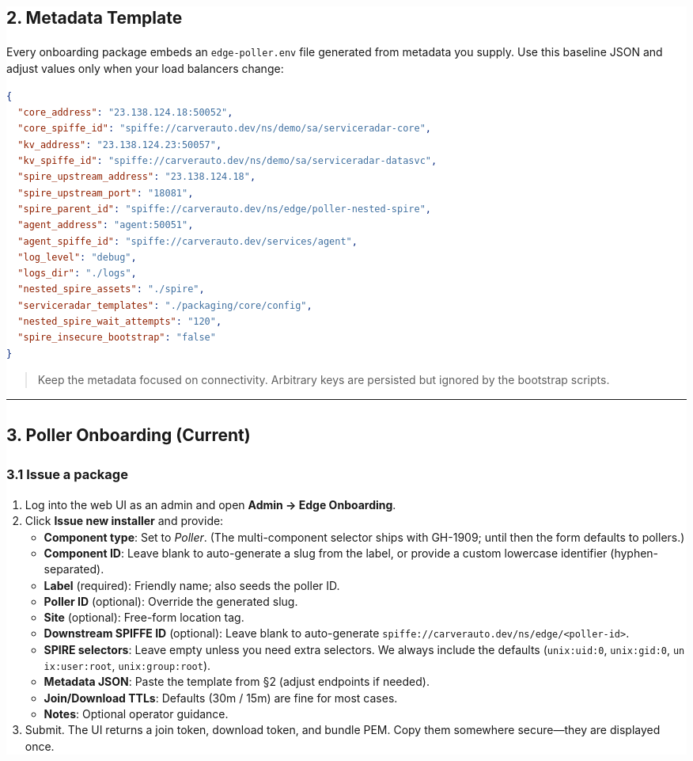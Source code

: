 
## 2. Metadata Template

Every onboarding package embeds an `edge-poller.env` file generated from
metadata you supply. Use this baseline JSON and adjust values only when your
load balancers change:

```json
{
  "core_address": "23.138.124.18:50052",
  "core_spiffe_id": "spiffe://carverauto.dev/ns/demo/sa/serviceradar-core",
  "kv_address": "23.138.124.23:50057",
  "kv_spiffe_id": "spiffe://carverauto.dev/ns/demo/sa/serviceradar-datasvc",
  "spire_upstream_address": "23.138.124.18",
  "spire_upstream_port": "18081",
  "spire_parent_id": "spiffe://carverauto.dev/ns/edge/poller-nested-spire",
  "agent_address": "agent:50051",
  "agent_spiffe_id": "spiffe://carverauto.dev/services/agent",
  "log_level": "debug",
  "logs_dir": "./logs",
  "nested_spire_assets": "./spire",
  "serviceradar_templates": "./packaging/core/config",
  "nested_spire_wait_attempts": "120",
  "spire_insecure_bootstrap": "false"
}
```

> Keep the metadata focused on connectivity. Arbitrary keys are persisted but
> ignored by the bootstrap scripts.

---

## 3. Poller Onboarding (Current)

### 3.1 Issue a package

1. Log into the web UI as an admin and open **Admin → Edge Onboarding**.
2. Click **Issue new installer** and provide:
   - **Component type**: Set to *Poller*. (The multi-component selector ships
     with GH-1909; until then the form defaults to pollers.)
   - **Component ID**: Leave blank to auto-generate a slug from the label, or
     provide a custom lowercase identifier (hyphen-separated).
   - **Label** (required): Friendly name; also seeds the poller ID.
   - **Poller ID** (optional): Override the generated slug.
   - **Site** (optional): Free-form location tag.
   - **Downstream SPIFFE ID** (optional): Leave blank to auto-generate
     `spiffe://carverauto.dev/ns/edge/<poller-id>`.
   - **SPIRE selectors**: Leave empty unless you need extra selectors. We always
     include the defaults (`unix:uid:0`, `unix:gid:0`, `unix:user:root`,
     `unix:group:root`).
   - **Metadata JSON**: Paste the template from §2 (adjust endpoints if needed).
   - **Join/Download TTLs**: Defaults (30m / 15m) are fine for most cases.
   - **Notes**: Optional operator guidance.
3. Submit. The UI returns a join token, download token, and bundle PEM. Copy
   them somewhere secure—they are displayed once.
